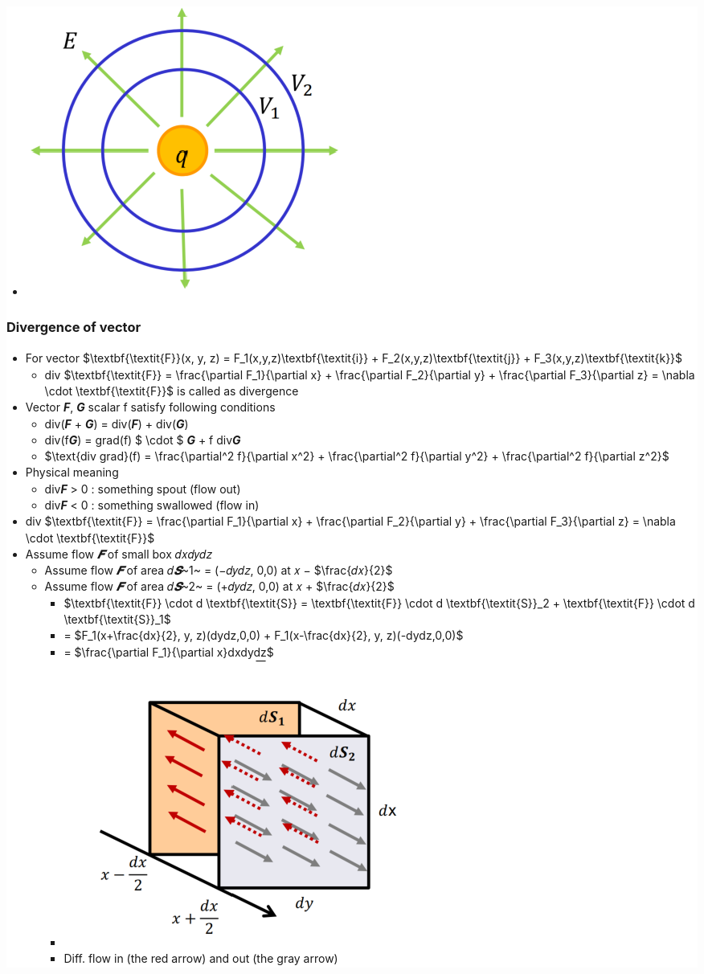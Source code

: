    -  ![](electro.png)

### Divergence of vector
- For vector $\textbf{\textit{F}}(x, y, z) = F_1(x,y,z)\textbf{\textit{i}} + F_2(x,y,z)\textbf{\textit{j}} + F_3(x,y,z)\textbf{\textit{k}}$
  - div $\textbf{\textit{F}} = \frac{\partial F_1}{\partial x} + \frac{\partial F_2}{\partial y} + \frac{\partial F_3}{\partial z} = \nabla \cdot \textbf{\textit{F}}$ is called as divergence
- Vector ***F***, ***G*** scalar f satisfy following conditions
    - div(***F*** + ***G***) = div(***F***) + div(***G***)
    - div(f***G***) = grad(f) $ \cdot $ ***G*** + f div***G***
    - $\text{div grad}(f) = \frac{\partial^2 f}{\partial x^2} + \frac{\partial^2 f}{\partial y^2} + \frac{\partial^2 f}{\partial z^2}$
- Physical meaning
  - div***F*** > 0 : something spout (flow out)
  - div***F*** < 0 : something swallowed (flow in)
- div $\textbf{\textit{F}} = \frac{\partial F_1}{\partial x} + \frac{\partial F_2}{\partial y} + \frac{\partial F_3}{\partial z} = \nabla \cdot \textbf{\textit{F}}$
- Assume flow ***𝑭*** of small box 𝑑𝑥𝑑𝑦𝑑𝑧
  - Assume flow ***𝑭*** of area 𝑑***𝑺***~1~ = (−𝑑𝑦𝑑𝑧, 0,0) at 𝑥 − $\frac{𝑑𝑥}{2}$
  - Assume flow ***𝑭*** of area 𝑑***𝑺***~2~ = (+𝑑𝑦𝑑𝑧, 0,0) at 𝑥 + $\frac{𝑑𝑥}{2}$
    - $\textbf{\textit{F}} \cdot d \textbf{\textit{S}} = \textbf{\textit{F}} \cdot d \textbf{\textit{S}}_2 + \textbf{\textit{F}} \cdot d \textbf{\textit{S}}_1$
    - = $F_1(x+\frac{dx}{2}, y, z)(dydz,0,0) + F_1(x-\frac{dx}{2}, y, z)(-dydz,0,0)$
    - = $\frac{\partial F_1}{\partial x}dxdydz$
    - ![](vector10.png)
    - Diff. flow in (the red arrow) and out (the gray arrow)
